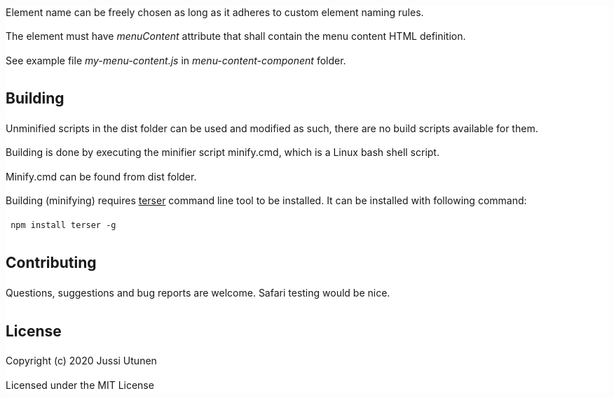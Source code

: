 Element name can be freely chosen as long as it adheres to custom element naming rules.

The element must have *menuContent* attribute that shall contain the menu content HTML definition.

See example file *my-menu-content.js* in *menu-content-component* folder.

## Building

Unminified scripts in the dist folder can be used and modified as such, there are no build scripts available for them.

Building is done by executing the minifier script minify.cmd, which is a Linux bash shell script.

Minify.cmd can be found from dist folder.

Building (minifying) requires [terser](https://github.com/terser/terser) command line tool to be installed. It can be installed with following command:
```console
 npm install terser -g
   ```
## Contributing

Questions, suggestions and bug reports are welcome. Safari testing would be nice.

## License

Copyright (c) 2020 Jussi Utunen

Licensed under the MIT License

